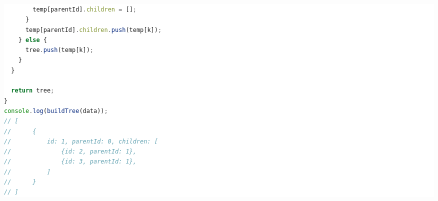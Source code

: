 ```js
        temp[parentId].children = [];
      }
      temp[parentId].children.push(temp[k]);
    } else {
      tree.push(temp[k]);
    }
  }

  return tree;
}
console.log(buildTree(data)); 
// [
//      {
//          id: 1, parentId: 0, children: [
//              {id: 2, parentId: 1},
//              {id: 3, parentId: 1},
//          ]
//      }      
// ]
```

